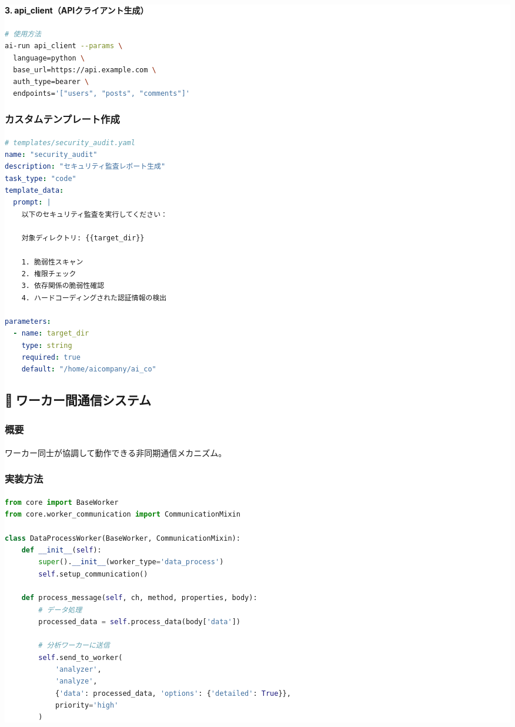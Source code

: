 
#### 3. api_client（APIクライアント生成）
```bash
# 使用方法
ai-run api_client --params \
  language=python \
  base_url=https://api.example.com \
  auth_type=bearer \
  endpoints='["users", "posts", "comments"]'
```

### **カスタムテンプレート作成**

```yaml
# templates/security_audit.yaml
name: "security_audit"
description: "セキュリティ監査レポート生成"
task_type: "code"
template_data:
  prompt: |
    以下のセキュリティ監査を実行してください：

    対象ディレクトリ: {{target_dir}}

    1. 脆弱性スキャン
    2. 権限チェック
    3. 依存関係の脆弱性確認
    4. ハードコーディングされた認証情報の検出

parameters:
  - name: target_dir
    type: string
    required: true
    default: "/home/aicompany/ai_co"
```

## 🔗 ワーカー間通信システム

### **概要**
ワーカー同士が協調して動作できる非同期通信メカニズム。

### **実装方法**

```python
from core import BaseWorker
from core.worker_communication import CommunicationMixin

class DataProcessWorker(BaseWorker, CommunicationMixin):
    def __init__(self):
        super().__init__(worker_type='data_process')
        self.setup_communication()

    def process_message(self, ch, method, properties, body):
        # データ処理
        processed_data = self.process_data(body['data'])

        # 分析ワーカーに送信
        self.send_to_worker(
            'analyzer',
            'analyze',
            {'data': processed_data, 'options': {'detailed': True}},
            priority='high'
        )
```
